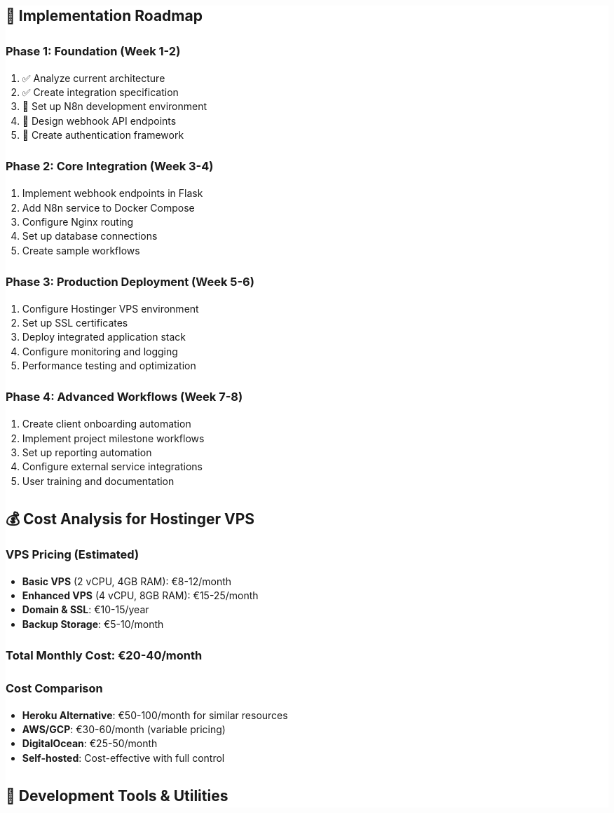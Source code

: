 ## 🚀 Implementation Roadmap

### Phase 1: Foundation (Week 1-2)
1. ✅ Analyze current architecture
2. ✅ Create integration specification
3. 🔄 Set up N8n development environment
4. 🔄 Design webhook API endpoints
5. 🔄 Create authentication framework

### Phase 2: Core Integration (Week 3-4)
1. Implement webhook endpoints in Flask
2. Add N8n service to Docker Compose
3. Configure Nginx routing
4. Set up database connections
5. Create sample workflows

### Phase 3: Production Deployment (Week 5-6)
1. Configure Hostinger VPS environment
2. Set up SSL certificates
3. Deploy integrated application stack
4. Configure monitoring and logging
5. Performance testing and optimization

### Phase 4: Advanced Workflows (Week 7-8)
1. Create client onboarding automation
2. Implement project milestone workflows
3. Set up reporting automation
4. Configure external service integrations
5. User training and documentation

## 💰 Cost Analysis for Hostinger VPS

### VPS Pricing (Estimated)
- **Basic VPS** (2 vCPU, 4GB RAM): €8-12/month
- **Enhanced VPS** (4 vCPU, 8GB RAM): €15-25/month
- **Domain & SSL**: €10-15/year
- **Backup Storage**: €5-10/month

### Total Monthly Cost: €20-40/month

### Cost Comparison
- **Heroku Alternative**: €50-100/month for similar resources
- **AWS/GCP**: €30-60/month (variable pricing)
- **DigitalOcean**: €25-50/month
- **Self-hosted**: Cost-effective with full control

## 🔧 Development Tools & Utilities
